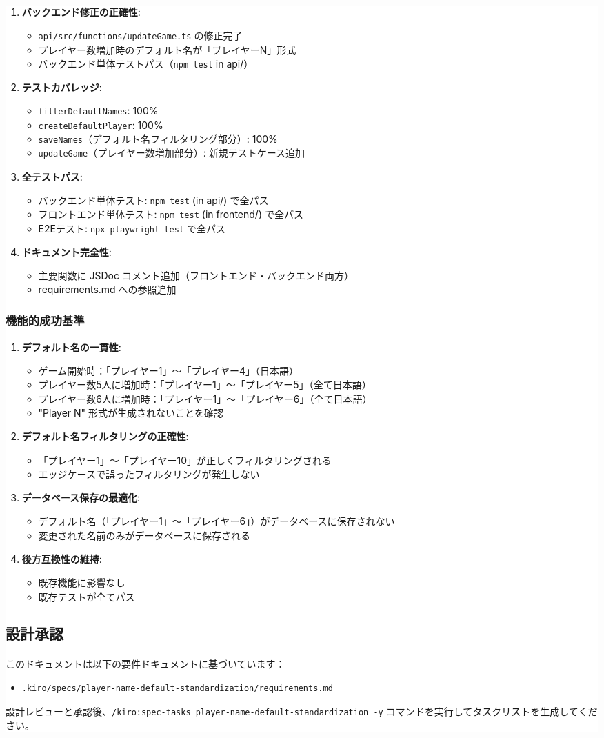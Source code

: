 1. **バックエンド修正の正確性**:
   - `api/src/functions/updateGame.ts` の修正完了
   - プレイヤー数増加時のデフォルト名が「プレイヤーN」形式
   - バックエンド単体テストパス（`npm test` in api/）

2. **テストカバレッジ**:
   - `filterDefaultNames`: 100%
   - `createDefaultPlayer`: 100%
   - `saveNames`（デフォルト名フィルタリング部分）: 100%
   - `updateGame`（プレイヤー数増加部分）: 新規テストケース追加

3. **全テストパス**:
   - バックエンド単体テスト: `npm test` (in api/) で全パス
   - フロントエンド単体テスト: `npm test` (in frontend/) で全パス
   - E2Eテスト: `npx playwright test` で全パス

4. **ドキュメント完全性**:
   - 主要関数に JSDoc コメント追加（フロントエンド・バックエンド両方）
   - requirements.md への参照追加

### 機能的成功基準

1. **デフォルト名の一貫性**:
   - ゲーム開始時：「プレイヤー1」～「プレイヤー4」（日本語）
   - プレイヤー数5人に増加時：「プレイヤー1」～「プレイヤー5」（全て日本語）
   - プレイヤー数6人に増加時：「プレイヤー1」～「プレイヤー6」（全て日本語）
   - "Player N" 形式が生成されないことを確認

2. **デフォルト名フィルタリングの正確性**:
   - 「プレイヤー1」～「プレイヤー10」が正しくフィルタリングされる
   - エッジケースで誤ったフィルタリングが発生しない

3. **データベース保存の最適化**:
   - デフォルト名（「プレイヤー1」～「プレイヤー6」）がデータベースに保存されない
   - 変更された名前のみがデータベースに保存される

4. **後方互換性の維持**:
   - 既存機能に影響なし
   - 既存テストが全てパス

## 設計承認

このドキュメントは以下の要件ドキュメントに基づいています：
- `.kiro/specs/player-name-default-standardization/requirements.md`

設計レビューと承認後、`/kiro:spec-tasks player-name-default-standardization -y` コマンドを実行してタスクリストを生成してください。
